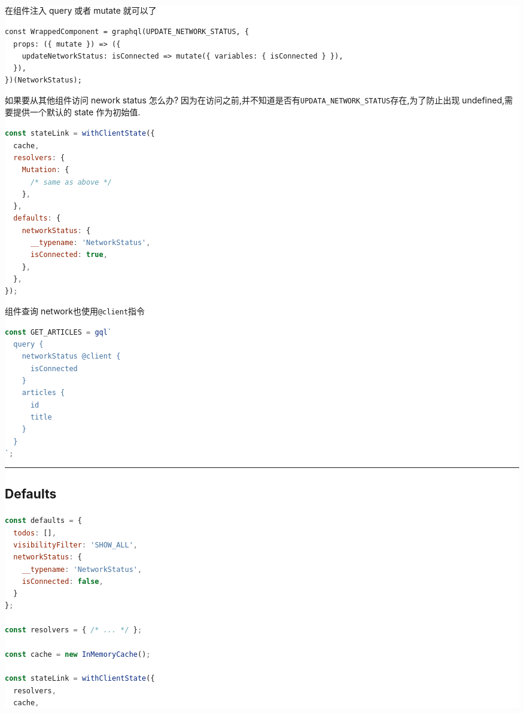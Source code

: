 
在组件注入 query 或者 mutate 就可以了

```
const WrappedComponent = graphql(UPDATE_NETWORK_STATUS, {
  props: ({ mutate }) => ({
    updateNetworkStatus: isConnected => mutate({ variables: { isConnected } }),
  }),
})(NetworkStatus);
```

如果要从其他组件访问 nework status 怎么办? 因为在访问之前,并不知道是否有`UPDATA_NETWORK_STATUS`存在,为了防止出现 undefined,需要提供一个默认的 state 作为初始值.

```js
const stateLink = withClientState({
  cache,
  resolvers: {
    Mutation: {
      /* same as above */
    },
  },
  defaults: {
    networkStatus: {
      __typename: 'NetworkStatus',
      isConnected: true,
    },
  },
});
```


组件查询 network也使用`@client`指令

```js
const GET_ARTICLES = gql`
  query {
    networkStatus @client {
      isConnected
    }
    articles {
      id
      title
    }
  }
`;
```

---
## Defaults

```js
const defaults = {
  todos: [],
  visibilityFilter: 'SHOW_ALL',
  networkStatus: {
    __typename: 'NetworkStatus',
    isConnected: false,
  }
};

const resolvers = { /* ... */ };

const cache = new InMemoryCache();

const stateLink = withClientState({
  resolvers,
  cache,
```